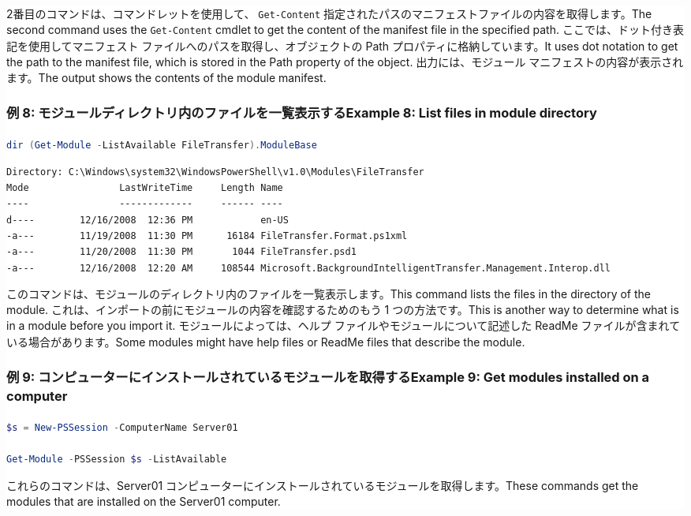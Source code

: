<span data-ttu-id="7ca9d-165">2番目のコマンドは、コマンドレットを使用して、 `Get-Content` 指定されたパスのマニフェストファイルの内容を取得します。</span><span class="sxs-lookup"><span data-stu-id="7ca9d-165">The second command uses the `Get-Content` cmdlet to get the content of the manifest file in the specified path.</span></span> <span data-ttu-id="7ca9d-166">ここでは、ドット付き表記を使用してマニフェスト ファイルへのパスを取得し、オブジェクトの Path プロパティに格納しています。</span><span class="sxs-lookup"><span data-stu-id="7ca9d-166">It uses dot notation to get the path to the manifest file, which is stored in the Path property of the object.</span></span> <span data-ttu-id="7ca9d-167">出力には、モジュール マニフェストの内容が表示されます。</span><span class="sxs-lookup"><span data-stu-id="7ca9d-167">The output shows the contents of the module manifest.</span></span>

### <span data-ttu-id="7ca9d-168">例 8: モジュールディレクトリ内のファイルを一覧表示する</span><span class="sxs-lookup"><span data-stu-id="7ca9d-168">Example 8: List files in module directory</span></span>

```powershell
dir (Get-Module -ListAvailable FileTransfer).ModuleBase
```

```Output
Directory: C:\Windows\system32\WindowsPowerShell\v1.0\Modules\FileTransfer
Mode                LastWriteTime     Length Name
----                -------------     ------ ----
d----        12/16/2008  12:36 PM            en-US
-a---        11/19/2008  11:30 PM      16184 FileTransfer.Format.ps1xml
-a---        11/20/2008  11:30 PM       1044 FileTransfer.psd1
-a---        12/16/2008  12:20 AM     108544 Microsoft.BackgroundIntelligentTransfer.Management.Interop.dll
```

<span data-ttu-id="7ca9d-169">このコマンドは、モジュールのディレクトリ内のファイルを一覧表示します。</span><span class="sxs-lookup"><span data-stu-id="7ca9d-169">This command lists the files in the directory of the module.</span></span>
<span data-ttu-id="7ca9d-170">これは、インポートの前にモジュールの内容を確認するためのもう 1 つの方法です。</span><span class="sxs-lookup"><span data-stu-id="7ca9d-170">This is another way to determine what is in a module before you import it.</span></span>
<span data-ttu-id="7ca9d-171">モジュールによっては、ヘルプ ファイルやモジュールについて記述した ReadMe ファイルが含まれている場合があります。</span><span class="sxs-lookup"><span data-stu-id="7ca9d-171">Some modules might have help files or ReadMe files that describe the module.</span></span>

### <span data-ttu-id="7ca9d-172">例 9: コンピューターにインストールされているモジュールを取得する</span><span class="sxs-lookup"><span data-stu-id="7ca9d-172">Example 9: Get modules installed on a computer</span></span>

```powershell
$s = New-PSSession -ComputerName Server01

Get-Module -PSSession $s -ListAvailable
```

<span data-ttu-id="7ca9d-173">これらのコマンドは、Server01 コンピューターにインストールされているモジュールを取得します。</span><span class="sxs-lookup"><span data-stu-id="7ca9d-173">These commands get the modules that are installed on the Server01 computer.</span></span>
